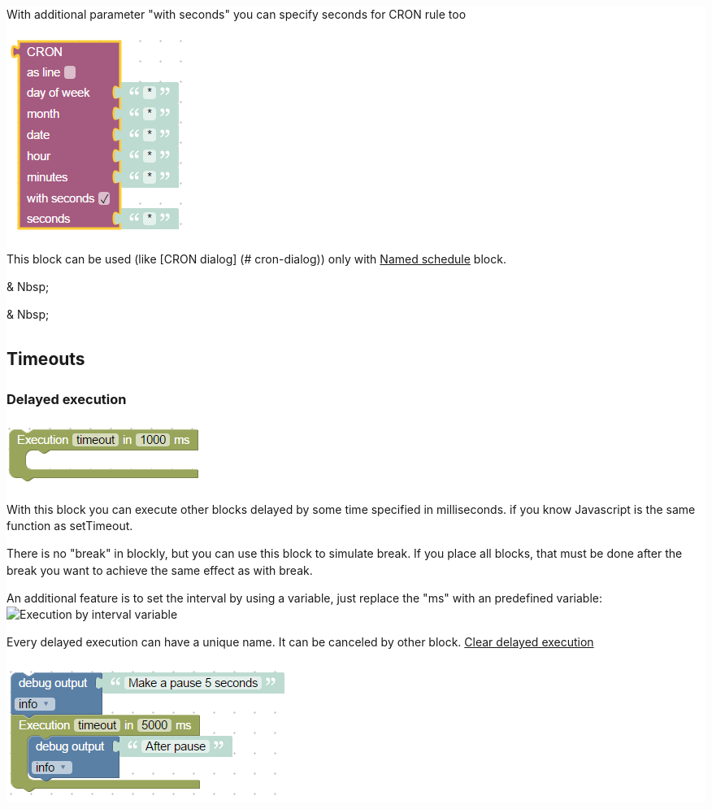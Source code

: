 With additional parameter "with seconds" you can specify seconds for CRON rule too

![Schedule](../../../de/adapterref/iobroker.javascript/img/trigger_cron_rule_2_en.png)

This block can be used (like [CRON dialog] (# cron-dialog)) only with [Named schedule](#named-schedule) block.

& Nbsp;

& Nbsp;

## Timeouts
### Delayed execution
![Delayed execution](../../../de/adapterref/iobroker.javascript/img/timeouts_timeout_en.png)

With this block you can execute other blocks delayed by some time specified in milliseconds.
if you know Javascript is the same function as setTimeout.

There is no "break" in blockly, but you can use this block to simulate break. If you place all blocks, that must be done after the break you want to achieve the same effect as with break.

An additional feature is to set the interval by using a variable, just replace the "ms" with an predefined variable: ![Execution by interval variable](../../../de/adapterref/iobroker.javascript/img/Timer_variable_en.PNG)

Every delayed execution can have a unique name. It can be canceled by other block. [Clear delayed execution](#clear-delayed-execution)

![Delayed execution](../../../de/adapterref/iobroker.javascript/img/timeouts_timeout_1_en.png)
